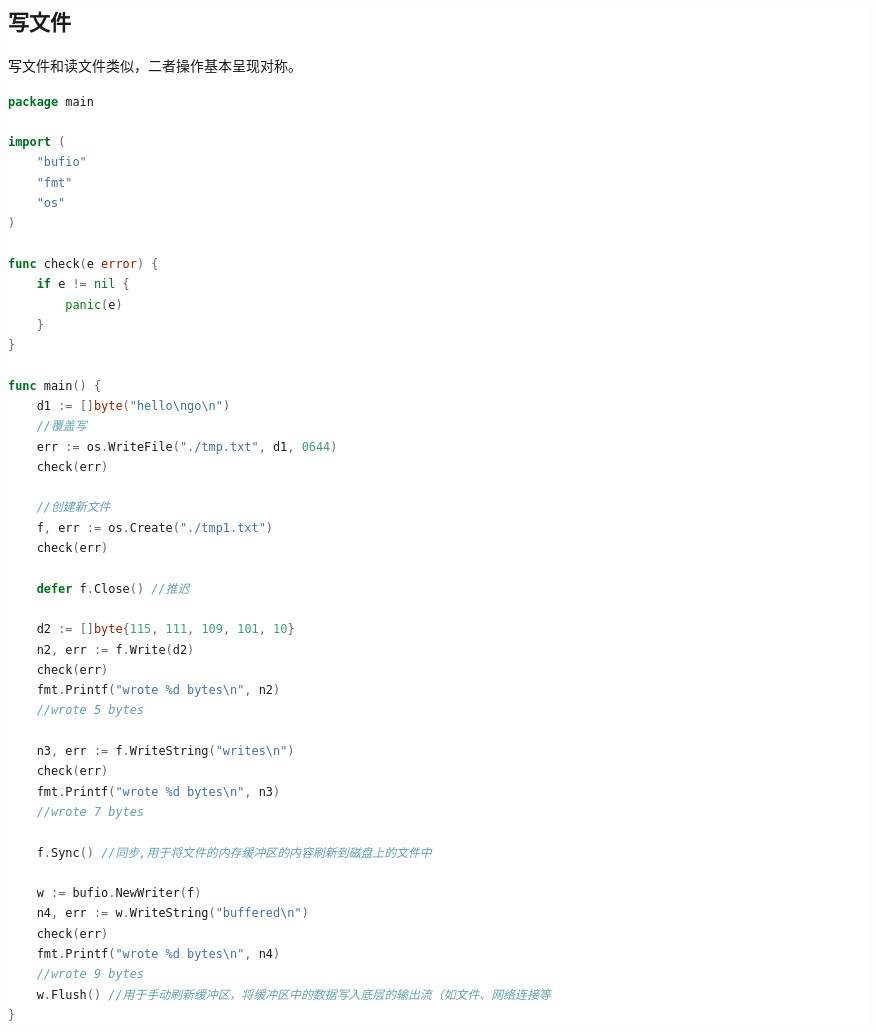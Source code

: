 ## 写文件

写文件和读文件类似，二者操作基本呈现对称。

```go
package main

import (
	"bufio"
	"fmt"
	"os"
)

func check(e error) {
	if e != nil {
		panic(e)
	}
}

func main() {
	d1 := []byte("hello\ngo\n")
	//覆盖写
	err := os.WriteFile("./tmp.txt", d1, 0644)
	check(err)

	//创建新文件
	f, err := os.Create("./tmp1.txt")
	check(err)

	defer f.Close() //推迟

	d2 := []byte{115, 111, 109, 101, 10}
	n2, err := f.Write(d2)
	check(err)
	fmt.Printf("wrote %d bytes\n", n2)
	//wrote 5 bytes

	n3, err := f.WriteString("writes\n")
	check(err)
	fmt.Printf("wrote %d bytes\n", n3)
	//wrote 7 bytes

	f.Sync() //同步,用于将文件的内存缓冲区的内容刷新到磁盘上的文件中

	w := bufio.NewWriter(f)
	n4, err := w.WriteString("buffered\n")
	check(err)
	fmt.Printf("wrote %d bytes\n", n4)
	//wrote 9 bytes
	w.Flush() //用于手动刷新缓冲区，将缓冲区中的数据写入底层的输出流（如文件、网络连接等
}
```
